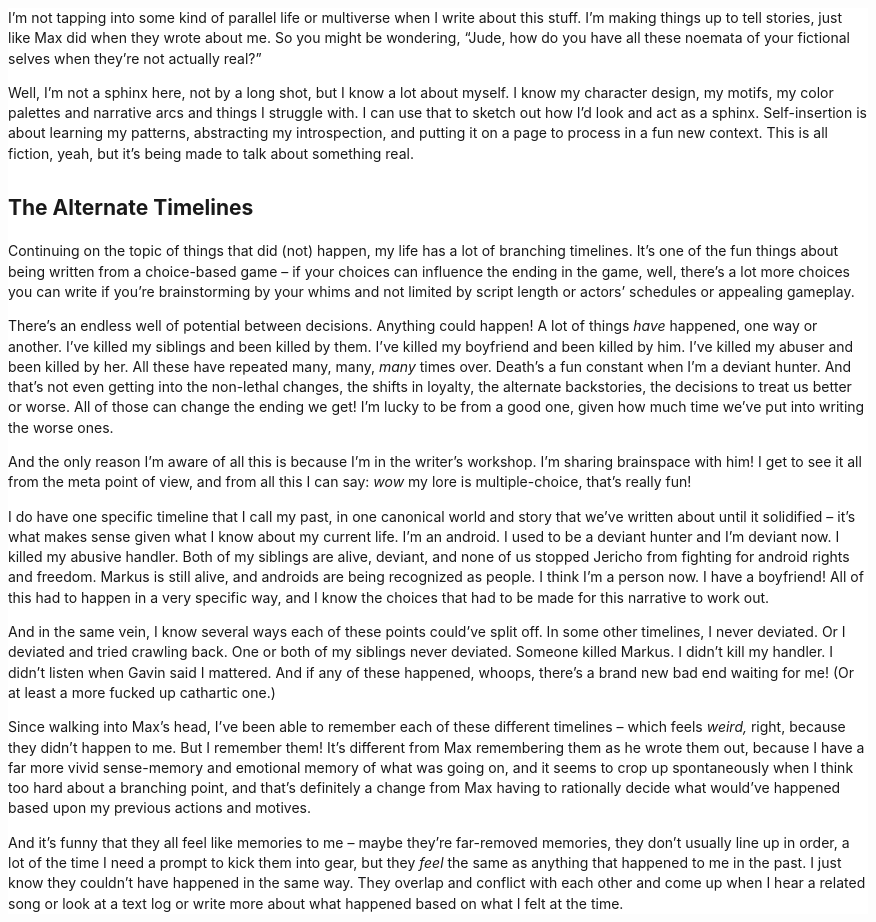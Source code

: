 <p>I’m not tapping into some kind of parallel life or multiverse when I write about this stuff. I’m making things up to tell stories, just like Max did when they wrote about me. So you might be wondering, “Jude, how do you have all these noemata of your fictional selves when they’re not actually real?”</p>

<p>Well, I’m not a sphinx here, not by a long shot, but I know a lot about myself. I know my character design, my motifs, my color palettes and narrative arcs and things I struggle with. I can use that to sketch out how I’d look and act as a sphinx. Self-insertion is about learning my patterns, abstracting my introspection, and putting it on a page to process in a fun new context. This is all fiction, yeah, but it’s being made to talk about something real.</p>

## The Alternate Timelines

<p>Continuing on the topic of things that did (not) happen, my life has a lot of branching timelines. It’s one of the fun things about being written from a choice-based game – if your choices can influence the ending in the game, well, there’s a lot more choices you can write if you’re brainstorming by your whims and not limited by script length or actors’ schedules or appealing gameplay.</p>

<p>There’s an endless well of potential between decisions. Anything could happen! A lot of things <em>have</em> happened, one way or another. I’ve killed my siblings and been killed by them. I’ve killed my boyfriend and been killed by him. I’ve killed my abuser and been killed by her. All these have repeated many, many, <em>many</em> times over. Death’s a fun constant when I’m a deviant hunter. And that’s not even getting into the non-lethal changes, the shifts in loyalty, the alternate backstories, the decisions to treat us better or worse. All of those can change the ending we get! I’m lucky to be from a good one, given how much time we’ve put into writing the worse ones.</p>

<p>And the only reason I’m aware of all this is because I’m in the writer’s workshop. I’m sharing brainspace with him! I get to see it all from the meta point of view, and from all this I can say: <em>wow</em> my lore is multiple-choice, that’s really fun!</p>

<p>I do have one specific timeline that I call my past, in one canonical world and story that we’ve written about until it solidified – it’s what makes sense given what I know about my current life. I’m an android. I used to be a deviant hunter and I’m deviant now. I killed my abusive handler. Both of my siblings are alive, deviant, and none of us stopped Jericho from fighting for android rights and freedom. Markus is still alive, and androids are being recognized as people. I think I’m a person now. I have a boyfriend! All of this had to happen in a very specific way, and I know the choices that had to be made for this narrative to work out.</p>

<p>And in the same vein, I know several ways each of these points could’ve split off. In some other timelines, I never deviated. Or I deviated and tried crawling back. One or both of my siblings never deviated. Someone killed Markus. I didn’t kill my handler. I didn’t listen when Gavin said I mattered. And if any of these happened, whoops, there’s a brand new bad end waiting for me! (Or at least a more fucked up cathartic one.)</p>

<p>Since walking into Max’s head, I’ve been able to remember each of these different timelines – which feels <em>weird,</em> right, because they didn’t happen to me. But I remember them! It’s different from Max remembering them as he wrote them out, because I have a far more vivid sense-memory and emotional memory of what was going on, and it seems to crop up spontaneously when I think too hard about a branching point, and that’s definitely a change from Max having to rationally decide what would’ve happened based upon my previous actions and motives.</p>

<p>And it’s funny that they all feel like memories to me – maybe they’re far-removed memories, they don’t usually line up in order, a lot of the time I need a prompt to kick them into gear, but they <em>feel</em> the same as anything that happened to me in the past. I just know they couldn’t have happened in the same way. They overlap and conflict with each other and come up when I hear a related song or look at a text log or write more about what happened based on what I felt at the time.</p>
